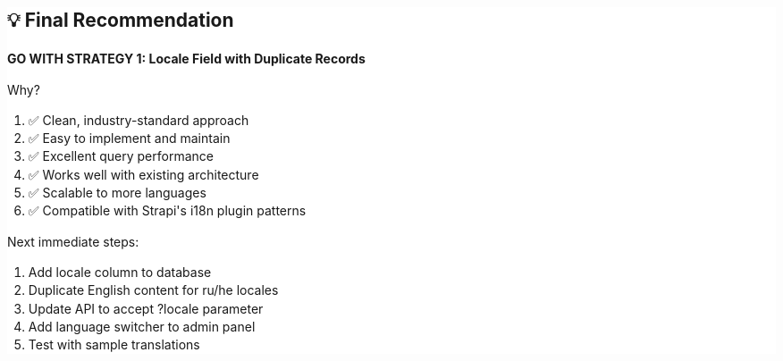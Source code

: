 
## 💡 Final Recommendation

**GO WITH STRATEGY 1: Locale Field with Duplicate Records**

Why?
1. ✅ Clean, industry-standard approach
2. ✅ Easy to implement and maintain
3. ✅ Excellent query performance
4. ✅ Works well with existing architecture
5. ✅ Scalable to more languages
6. ✅ Compatible with Strapi's i18n plugin patterns

Next immediate steps:
1. Add locale column to database
2. Duplicate English content for ru/he locales
3. Update API to accept ?locale parameter
4. Add language switcher to admin panel
5. Test with sample translations